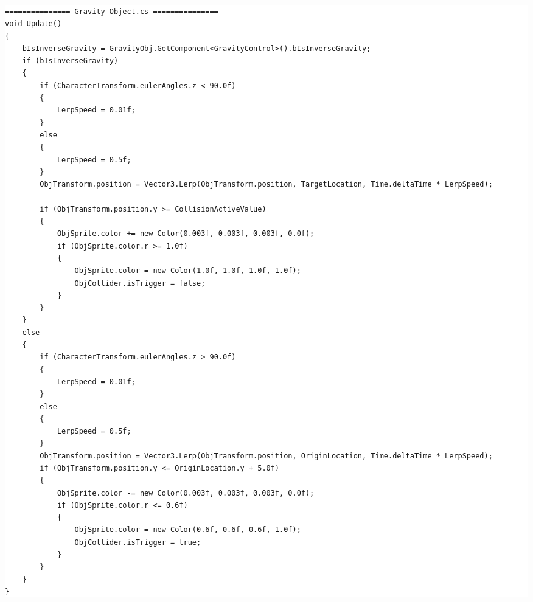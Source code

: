                   
    =============== Gravity Object.cs ===============
    void Update()
    {
        bIsInverseGravity = GravityObj.GetComponent<GravityControl>().bIsInverseGravity;
        if (bIsInverseGravity)
        {
            if (CharacterTransform.eulerAngles.z < 90.0f)
            {
                LerpSpeed = 0.01f;
            }
            else
            {
                LerpSpeed = 0.5f;
            }
            ObjTransform.position = Vector3.Lerp(ObjTransform.position, TargetLocation, Time.deltaTime * LerpSpeed);
            
            if (ObjTransform.position.y >= CollisionActiveValue)
            {
                ObjSprite.color += new Color(0.003f, 0.003f, 0.003f, 0.0f);
                if (ObjSprite.color.r >= 1.0f)
                {
                    ObjSprite.color = new Color(1.0f, 1.0f, 1.0f, 1.0f);
                    ObjCollider.isTrigger = false;
                }
            }
        }
        else
        {
            if (CharacterTransform.eulerAngles.z > 90.0f)
            {
                LerpSpeed = 0.01f;
            }
            else
            {
                LerpSpeed = 0.5f;
            }
            ObjTransform.position = Vector3.Lerp(ObjTransform.position, OriginLocation, Time.deltaTime * LerpSpeed);
            if (ObjTransform.position.y <= OriginLocation.y + 5.0f)
            {
                ObjSprite.color -= new Color(0.003f, 0.003f, 0.003f, 0.0f);
                if (ObjSprite.color.r <= 0.6f)
                {
                    ObjSprite.color = new Color(0.6f, 0.6f, 0.6f, 1.0f);
                    ObjCollider.isTrigger = true;
                }
            }
        }
    }
  </code>
</pre>

